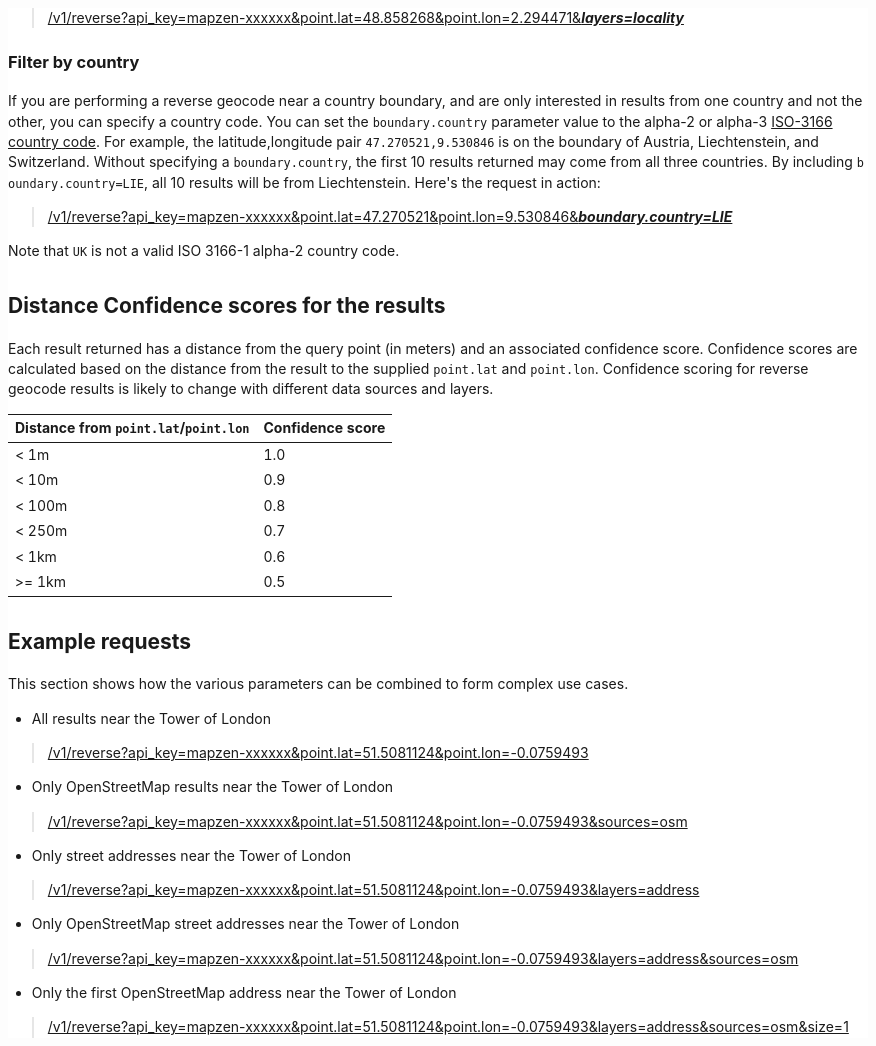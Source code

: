 
>[/v1/reverse?api_key=mapzen-xxxxxx&point.lat=48.858268&point.lon=2.294471&___layers=locality___](https://search.mapzen.com/v1/reverse?point.lat=48.858268&point.lon=2.294471&layers=locality)

### Filter by country

If you are performing a reverse geocode near a country boundary, and are only interested in results from one country and not the other, you can specify a country code. You can set the `boundary.country` parameter value to the alpha-2 or alpha-3 [ISO-3166 country code](https://en.wikipedia.org/wiki/ISO_3166-1). For example, the latitude,longitude pair `47.270521,9.530846` is on the boundary of Austria, Liechtenstein, and Switzerland. Without specifying a `boundary.country`, the first 10 results returned may come from all three countries. By including `boundary.country=LIE`, all 10 results will be from Liechtenstein. Here's the request in action:

>[/v1/reverse?api_key=mapzen-xxxxxx&point.lat=47.270521&point.lon=9.530846&___boundary.country=LIE___](https://search.mapzen.com/v1/reverse?point.lat=47.270521&point.lon=9.530846&boundary.country=LIE)

Note that `UK` is not a valid ISO 3166-1 alpha-2 country code.

## Distance Confidence scores for the results

Each result returned has a distance from the query point (in meters) and an associated confidence score. Confidence scores are calculated based on the distance from the result to the supplied `point.lat` and `point.lon`. Confidence scoring for reverse geocode results is likely to change with different data sources and layers.

Distance from `point.lat`/`point.lon` | Confidence score
--- | ---
&lt; 1m | 1.0
&lt; 10m | 0.9
&lt; 100m | 0.8
&lt; 250m | 0.7
&lt; 1km | 0.6
&gt;= 1km | 0.5

## Example requests

This section shows how the various parameters can be combined to form complex use cases.

* All results near the Tower of London
>[/v1/reverse?api_key=mapzen-xxxxxx&point.lat=51.5081124&point.lon=-0.0759493](https://search.mapzen.com/v1/reverse?point.lat=51.5081124&point.lon=-0.0759493)

* Only OpenStreetMap results near the Tower of London
>[/v1/reverse?api_key=mapzen-xxxxxx&point.lat=51.5081124&point.lon=-0.0759493&sources=osm](https://search.mapzen.com/v1/reverse?point.lat=51.5081124&point.lon=-0.0759493&sources=osm)

* Only street addresses near the Tower of London
>[/v1/reverse?api_key=mapzen-xxxxxx&point.lat=51.5081124&point.lon=-0.0759493&layers=address](https://search.mapzen.com/v1/reverse?point.lat=51.5081124&point.lon=-0.0759493&layers=address)

* Only OpenStreetMap street addresses near the Tower of London
>[/v1/reverse?api_key=mapzen-xxxxxx&point.lat=51.5081124&point.lon=-0.0759493&layers=address&sources=osm](https://search.mapzen.com/v1/reverse?point.lat=51.5081124&point.lon=-0.0759493&layers=address&sources=osm)

* Only the first OpenStreetMap address near the Tower of London
>[/v1/reverse?api_key=mapzen-xxxxxx&point.lat=51.5081124&point.lon=-0.0759493&layers=address&sources=osm&size=1](https://search.mapzen.com/v1/reverse?point.lat=51.5081124&point.lon=-0.0759493&layers=address&sources=osm&size=1)
